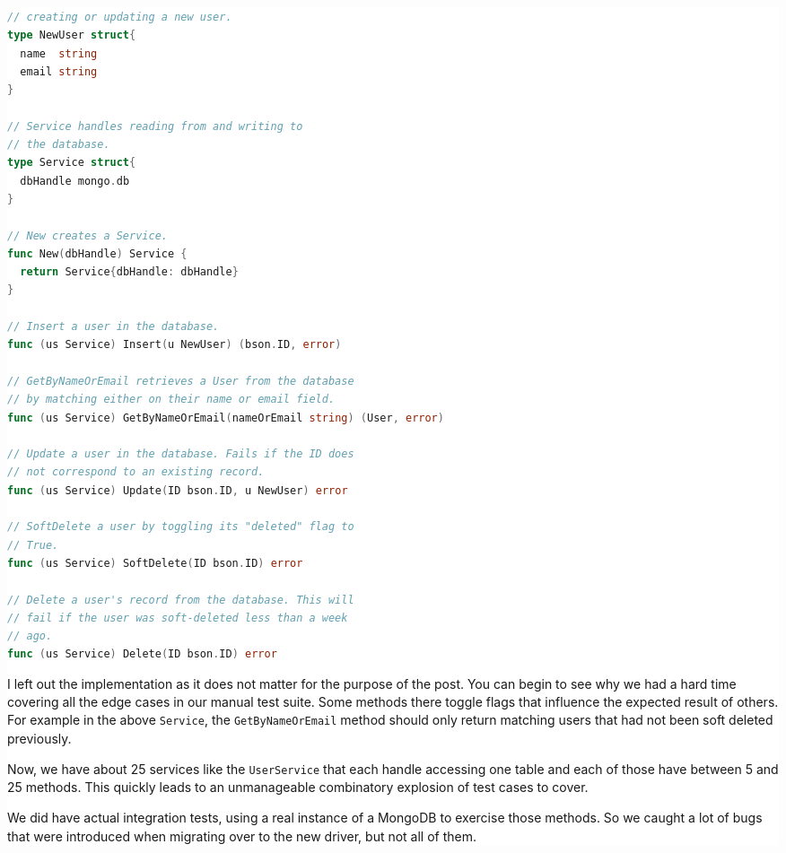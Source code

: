 ```go
// creating or updating a new user.
type NewUser struct{
  name  string
  email string
}

// Service handles reading from and writing to
// the database.
type Service struct{
  dbHandle mongo.db
}

// New creates a Service.
func New(dbHandle) Service {
  return Service{dbHandle: dbHandle}
}

// Insert a user in the database.
func (us Service) Insert(u NewUser) (bson.ID, error)

// GetByNameOrEmail retrieves a User from the database
// by matching either on their name or email field.
func (us Service) GetByNameOrEmail(nameOrEmail string) (User, error)

// Update a user in the database. Fails if the ID does
// not correspond to an existing record.
func (us Service) Update(ID bson.ID, u NewUser) error

// SoftDelete a user by toggling its "deleted" flag to
// True.
func (us Service) SoftDelete(ID bson.ID) error

// Delete a user's record from the database. This will
// fail if the user was soft-deleted less than a week
// ago.
func (us Service) Delete(ID bson.ID) error
```

I left out the implementation as it does not matter for the purpose of the post. You can begin to
see why we had a hard time covering all the edge cases in our manual test suite. Some methods there
toggle flags that influence the expected result of others. For example in the above `Service`, the
`GetByNameOrEmail` method should only return matching users that had not been soft deleted
previously.

Now, we have about 25 services like the `UserService` that each handle accessing one table and each
of those have between 5 and 25 methods. This quickly leads to an unmanageable combinatory explosion
of test cases to cover.

We did have actual integration tests, using a real instance of a MongoDB to exercise those methods.
So we caught a lot of bugs that were introduced when migrating over to the new driver, but not all
of them.
